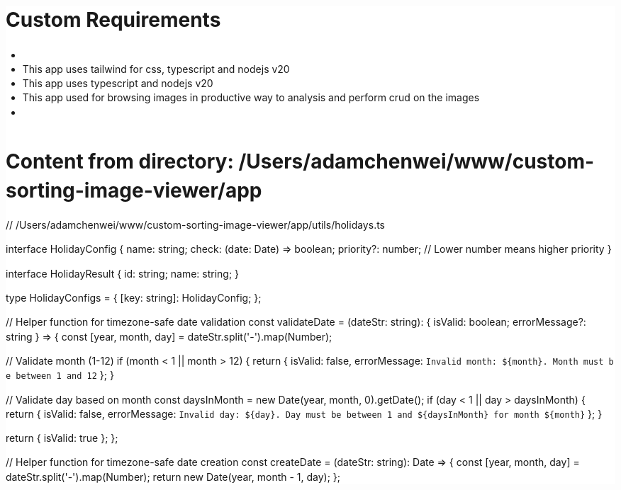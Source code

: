 # Custom Requirements
- 
- This app uses tailwind for css, typescript and nodejs v20
- This app uses typescript and nodejs v20
- This app used for browsing images in productive way to analysis and perform crud on the images
- 

# Content from directory: /Users/adamchenwei/www/custom-sorting-image-viewer/app

// /Users/adamchenwei/www/custom-sorting-image-viewer/app/utils/holidays.ts

interface HolidayConfig {
  name: string;
  check: (date: Date) => boolean;
  priority?: number; // Lower number means higher priority
}

interface HolidayResult {
  id: string;
  name: string;
}

type HolidayConfigs = {
  [key: string]: HolidayConfig;
};

// Helper function for timezone-safe date validation
const validateDate = (dateStr: string): { isValid: boolean; errorMessage?: string } => {
  const [year, month, day] = dateStr.split('-').map(Number);
  
  // Validate month (1-12)
  if (month < 1 || month > 12) {
    return { 
      isValid: false, 
      errorMessage: `Invalid month: ${month}. Month must be between 1 and 12`
    };
  }
  
  // Validate day based on month
  const daysInMonth = new Date(year, month, 0).getDate();
  if (day < 1 || day > daysInMonth) {
    return { 
      isValid: false, 
      errorMessage: `Invalid day: ${day}. Day must be between 1 and ${daysInMonth} for month ${month}`
    };
  }
  
  return { isValid: true };
};

// Helper function for timezone-safe date creation
const createDate = (dateStr: string): Date => {
  const [year, month, day] = dateStr.split('-').map(Number);
  return new Date(year, month - 1, day);
};
